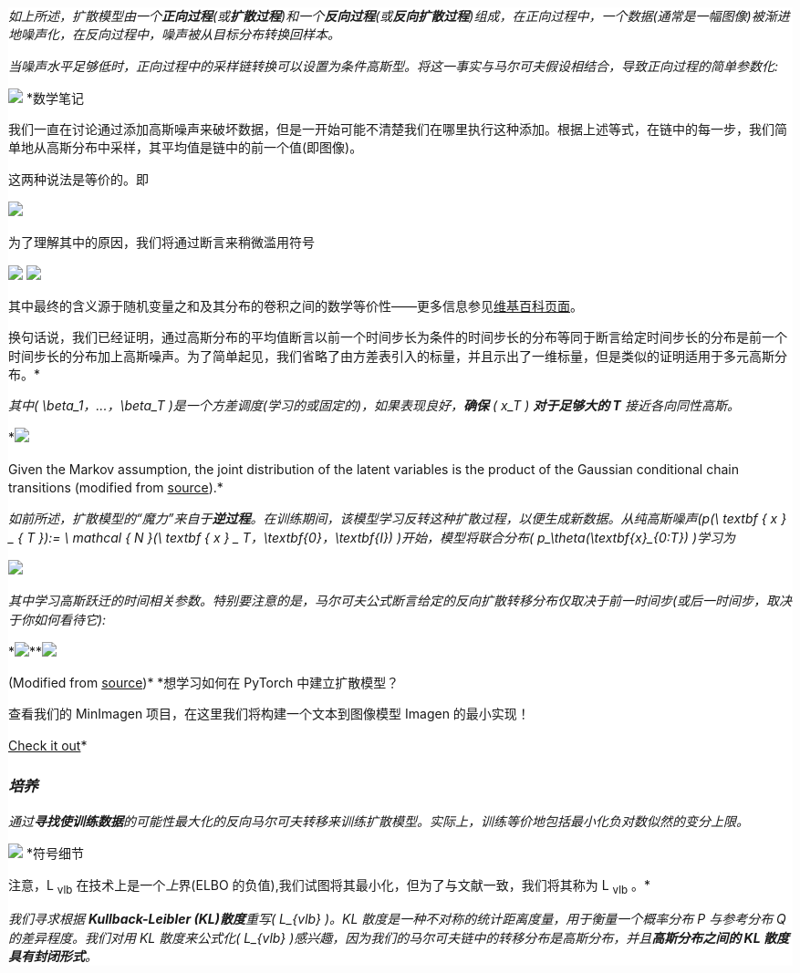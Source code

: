 *如上所述，扩散模型由一个**正向过程**(或**扩散过程**)和一个**反向过程**(或**反向扩散过程**)组成，在正向过程中，一个数据(通常是一幅图像)被渐进地噪声化，在反向过程中，噪声被从目标分布转换回样本。*

*当噪声水平足够低时，正向过程中的采样链转换可以设置为条件高斯型。将这一事实与马尔可夫假设相结合，导致正向过程的简单参数化:*

*![](../Images/ecfc527e416992818bc14583be905382.png)* *数学笔记

我们一直在讨论通过添加高斯噪声来破坏数据，但是一开始可能不清楚我们在哪里执行这种添加。根据上述等式，在链中的每一步，我们简单地从高斯分布中采样，其平均值是链中的前一个值(即图像)。

这两种说法是等价的。即

![](../Images/bd79047b4efd82e7dc5c073a910a3399.png)

为了理解其中的原因，我们将通过断言来稍微滥用符号

![](../Images/1c7101c3b4d205a5af60b85f871b5812.png)
![](../Images/548fd25e9b6ca034401fe46312d4af00.png)

其中最终的含义源于随机变量之和及其分布的卷积之间的数学等价性——更多信息参见[维基百科页面](https://en.wikipedia.org/wiki/Convolution_of_probability_distributions)。

换句话说，我们已经证明，通过高斯分布的平均值断言以前一个时间步长为条件的时间步长的分布等同于断言给定时间步长的分布是前一个时间步长的分布加上高斯噪声。为了简单起见，我们省略了由方差表引入的标量，并且示出了一维标量，但是类似的证明适用于多元高斯分布。* 

*其中\( \beta_1，...，\beta_T \)是一个方差调度(学习的或固定的)，如果表现良好，**确保** \( x_T \) **对于足够大的 T** 接近各向同性高斯。*

*![](../Images/edd693bdc718542444b8d21d32b26389.png)

Given the Markov assumption, the joint distribution of the latent variables is the product of the Gaussian conditional chain transitions (modified from [source](https://arxiv.org/pdf/2006.11239.pdf)).* 

*如前所述，扩散模型的“魔力”来自于**逆过程**。在训练期间，该模型学习反转这种扩散过程，以便生成新数据。从纯高斯噪声\(p(\ textbf { x } _ { T }):= \ mathcal { N }(\ textbf { x } _ T，\textbf{0}，\textbf{I}) \)开始，模型将联合分布\( p_\theta(\textbf{x}_{0:T}) \)学习为*

*![](../Images/3802d3564a110d493039d622bed573f2.png)*

*其中学习高斯跃迁的时间相关参数。特别要注意的是，马尔可夫公式断言给定的反向扩散转移分布仅取决于前一时间步(或后一时间步，取决于你如何看待它):*

*![](../Images/ee688f406e84a7eedbd9c4333e79a8a3.png)**![](../Images/9bb280c493600b2b6ef25d35f960c7a2.png)

(Modified from [source](https://arxiv.org/pdf/2006.11239.pdf))*  *想学习如何在 PyTorch 中建立扩散模型？

查看我们的 MinImagen 项目，在这里我们将构建一个文本到图像模型 Imagen 的最小实现！

[Check it out](https://www.assemblyai.com/blog/minimagen-build-your-own-imagen-text-to-image-model/)*

### *培养*

*通过**寻找使训练数据**的可能性最大化的反向马尔可夫转移来训练扩散模型。实际上，训练等价地包括最小化负对数似然的变分上限。*

*![](../Images/0649dbf4be0ea120916249d8b56415e4.png)* *符号细节

注意，L <sub>vlb</sub> 在技术上是一个*上*界(ELBO 的负值),我们试图将其最小化，但为了与文献一致，我们将其称为 L <sub>vlb</sub> 。* 

*我们寻求根据 **Kullback-Leibler (KL)散度**重写\( L_{vlb} \)。KL 散度是一种不对称的统计距离度量，用于衡量一个概率分布 *P* 与参考分布 *Q* 的差异程度。我们对用 KL 散度来公式化\( L_{vlb} \)感兴趣，因为我们的马尔可夫链中的转移分布是高斯分布，并且**高斯分布之间的 KL 散度具有封闭形式**。*
